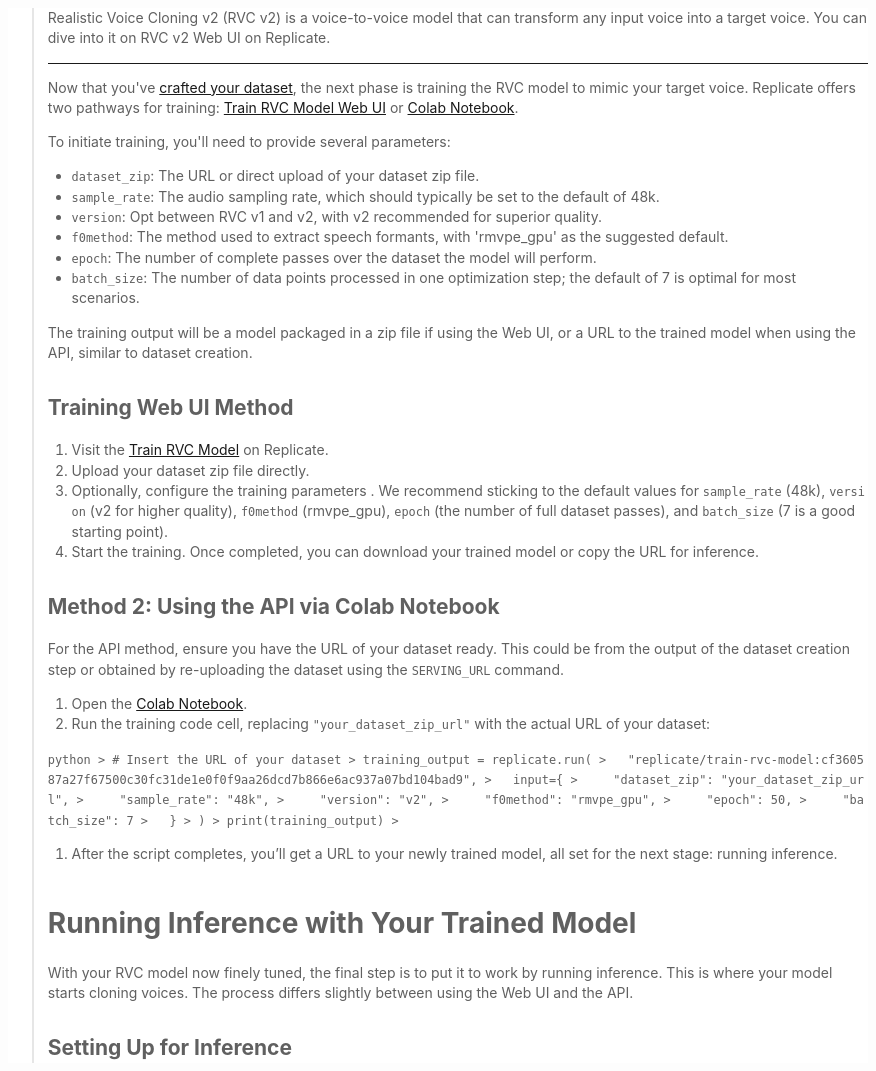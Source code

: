 > Realistic Voice Cloning v2 (RVC v2) is a voice-to-voice model that can transform any input voice into a target voice. You can dive into it on RVC v2 Web UI on Replicate.
>
> ---
>
> Now that you've [crafted your dataset](https://replicate.com/zsxkib/create-rvc-dataset), the next phase is training the RVC model to mimic your target voice. Replicate offers two pathways for training: [Train RVC Model Web UI](https://replicate.com/replicate/train-rvc-model) or [Colab Notebook](https://colab.research.google.com/drive/1G-OEJlcIfq-3v6GMlt12D09tuArqsJOF?usp=sharing).
>
> To initiate training, you'll need to provide several parameters:
>
> - `dataset_zip`: The URL or direct upload of your dataset zip file.
> - `sample_rate`: The audio sampling rate, which should typically be set to the default of 48k.
> - `version`: Opt between RVC v1 and v2, with v2 recommended for superior quality.
> - `f0method`: The method used to extract speech formants, with 'rmvpe_gpu' as the suggested default.
> - `epoch`: The number of complete passes over the dataset the model will perform.
> - `batch_size`: The number of data points processed in one optimization step; the default of 7 is optimal for most scenarios.
>
> The training output will be a model packaged in a zip file if using the Web UI, or a URL to the trained model when using the API, similar to dataset creation.
>
> ## **Training Web UI Method**
>
> 1. Visit the [Train RVC Model](https://replicate.com/replicate/train-rvc-model) on Replicate.
> 2. Upload your dataset zip file directly.
> 3. Optionally, configure the training parameters . We recommend sticking to the default values for `sample_rate` (48k), `version` (v2 for higher quality), `f0method` (rmvpe_gpu), `epoch` (the number of full dataset passes), and `batch_size` (7 is a good starting point).
> 4. Start the training. Once completed, you can download your trained model or copy the URL for inference.
>
> ## **Method 2: Using the API via Colab Notebook**
>
> For the API method, ensure you have the URL of your dataset ready. This could be from the output of the dataset creation step or obtained by re-uploading the dataset using the `SERVING_URL` command.
>
> 1. Open the [Colab Notebook](https://colab.research.google.com/drive/1G-OEJlcIfq-3v6GMlt12D09tuArqsJOF?usp=sharing).
> 2. Run the training code cell, replacing `"your_dataset_zip_url"` with the actual URL of your dataset:
>
> `python > # Insert the URL of your dataset > training_output = replicate.run( >   "replicate/train-rvc-model:cf360587a27f67500c30fc31de1e0f0f9aa26dcd7b866e6ac937a07bd104bad9", >   input={ >     "dataset_zip": "your_dataset_zip_url", >     "sample_rate": "48k", >     "version": "v2", >     "f0method": "rmvpe_gpu", >     "epoch": 50, >     "batch_size": 7 >   } > ) > print(training_output) > `
>
> 1. After the script completes, you’ll get a URL to your newly trained model, all set for the next stage: running inference.
>
> # **Running Inference with Your Trained Model**
>
> With your RVC model now finely tuned, the final step is to put it to work by running inference. This is where your model starts cloning voices. The process differs slightly between using the Web UI and the API.
>
> ## **Setting Up for Inference**
>